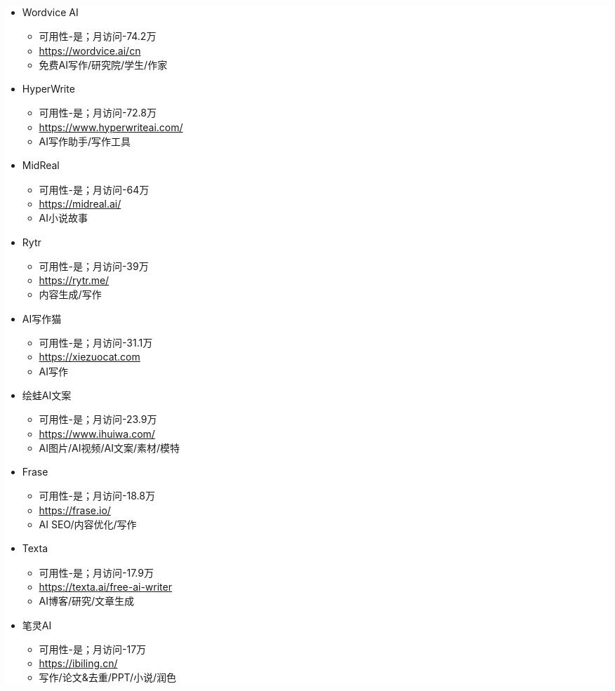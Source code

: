  - Wordvice AI
     - 可用性-是；月访问-74.2万
     - https://wordvice.ai/cn
     - 免费AI写作/研究院/学生/作家
    


 - HyperWrite
     - 可用性-是；月访问-72.8万
     - https://www.hyperwriteai.com/
     - AI写作助手/写作工具
    


 - MidReal
     - 可用性-是；月访问-64万
     - https://midreal.ai/
     - AI小说故事
    


 - Rytr
     - 可用性-是；月访问-39万
     - https://rytr.me/
     - 内容生成/写作
    


 - AI写作猫
     - 可用性-是；月访问-31.1万
     - https://xiezuocat.com
     - AI写作
    


 - 绘蛙AI文案
     - 可用性-是；月访问-23.9万
     - https://www.ihuiwa.com/
     - AI图片/AI视频/AI文案/素材/模特
    


 - Frase
     - 可用性-是；月访问-18.8万
     - https://frase.io/
     - AI SEO/内容优化/写作
    


 - Texta
     - 可用性-是；月访问-17.9万
     - https://texta.ai/free-ai-writer
     - AI博客/研究/文章生成
    


 - 笔灵AI
     - 可用性-是；月访问-17万
     - https://ibiling.cn/
     - 写作/论文&去重/PPT/小说/润色
    

